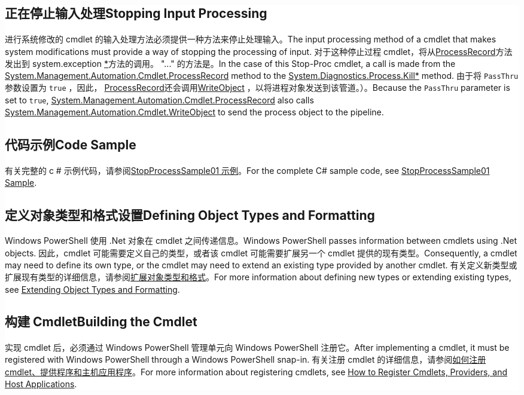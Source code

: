 ## <a name="stopping-input-processing"></a><span data-ttu-id="7bdd1-164">正在停止输入处理</span><span class="sxs-lookup"><span data-stu-id="7bdd1-164">Stopping Input Processing</span></span>

<span data-ttu-id="7bdd1-165">进行系统修改的 cmdlet 的输入处理方法必须提供一种方法来停止处理输入。</span><span class="sxs-lookup"><span data-stu-id="7bdd1-165">The input processing method of a cmdlet that makes system modifications must provide a way of stopping the processing of input.</span></span> <span data-ttu-id="7bdd1-166">对于这种停止过程 cmdlet，将从[ProcessRecord](/dotnet/api/System.Management.Automation.Cmdlet.ProcessRecord)方法发出到 system.exception [\*](/dotnet/api/System.Diagnostics.Process.Kill)方法的调用。 "..." 的方法是。</span><span class="sxs-lookup"><span data-stu-id="7bdd1-166">In the case of this Stop-Proc cmdlet, a call is made from the [System.Management.Automation.Cmdlet.ProcessRecord](/dotnet/api/System.Management.Automation.Cmdlet.ProcessRecord) method to the [System.Diagnostics.Process.Kill\*](/dotnet/api/System.Diagnostics.Process.Kill) method.</span></span> <span data-ttu-id="7bdd1-167">由于将 `PassThru` 参数设置为 `true` ，因此， [ProcessRecord](/dotnet/api/System.Management.Automation.Cmdlet.ProcessRecord)还会调用[WriteObject](/dotnet/api/System.Management.Automation.Cmdlet.WriteObject) ，以将进程对象发送到该管道。）。</span><span class="sxs-lookup"><span data-stu-id="7bdd1-167">Because the `PassThru` parameter is set to `true`, [System.Management.Automation.Cmdlet.ProcessRecord](/dotnet/api/System.Management.Automation.Cmdlet.ProcessRecord) also calls [System.Management.Automation.Cmdlet.WriteObject](/dotnet/api/System.Management.Automation.Cmdlet.WriteObject) to send the process object to the pipeline.</span></span>

## <a name="code-sample"></a><span data-ttu-id="7bdd1-168">代码示例</span><span class="sxs-lookup"><span data-stu-id="7bdd1-168">Code Sample</span></span>

<span data-ttu-id="7bdd1-169">有关完整的 c # 示例代码，请参阅[StopProcessSample01 示例](./stopprocesssample01-sample.md)。</span><span class="sxs-lookup"><span data-stu-id="7bdd1-169">For the complete C# sample code, see [StopProcessSample01 Sample](./stopprocesssample01-sample.md).</span></span>

## <a name="defining-object-types-and-formatting"></a><span data-ttu-id="7bdd1-170">定义对象类型和格式设置</span><span class="sxs-lookup"><span data-stu-id="7bdd1-170">Defining Object Types and Formatting</span></span>

<span data-ttu-id="7bdd1-171">Windows PowerShell 使用 .Net 对象在 cmdlet 之间传递信息。</span><span class="sxs-lookup"><span data-stu-id="7bdd1-171">Windows PowerShell passes information between cmdlets using .Net objects.</span></span> <span data-ttu-id="7bdd1-172">因此，cmdlet 可能需要定义自己的类型，或者该 cmdlet 可能需要扩展另一个 cmdlet 提供的现有类型。</span><span class="sxs-lookup"><span data-stu-id="7bdd1-172">Consequently, a cmdlet may need to define its own type, or the cmdlet may need to extend an existing type provided by another cmdlet.</span></span> <span data-ttu-id="7bdd1-173">有关定义新类型或扩展现有类型的详细信息，请参阅[扩展对象类型和格式](/previous-versions//ms714665(v=vs.85))。</span><span class="sxs-lookup"><span data-stu-id="7bdd1-173">For more information about defining new types or extending existing types, see [Extending Object Types and Formatting](/previous-versions//ms714665(v=vs.85)).</span></span>

## <a name="building-the-cmdlet"></a><span data-ttu-id="7bdd1-174">构建 Cmdlet</span><span class="sxs-lookup"><span data-stu-id="7bdd1-174">Building the Cmdlet</span></span>

<span data-ttu-id="7bdd1-175">实现 cmdlet 后，必须通过 Windows PowerShell 管理单元向 Windows PowerShell 注册它。</span><span class="sxs-lookup"><span data-stu-id="7bdd1-175">After implementing a cmdlet, it must be registered with Windows PowerShell through a Windows PowerShell snap-in.</span></span> <span data-ttu-id="7bdd1-176">有关注册 cmdlet 的详细信息，请参阅[如何注册 cmdlet、提供程序和主机应用程序](/previous-versions//ms714644(v=vs.85))。</span><span class="sxs-lookup"><span data-stu-id="7bdd1-176">For more information about registering cmdlets, see [How to Register Cmdlets, Providers, and Host Applications](/previous-versions//ms714644(v=vs.85)).</span></span>
